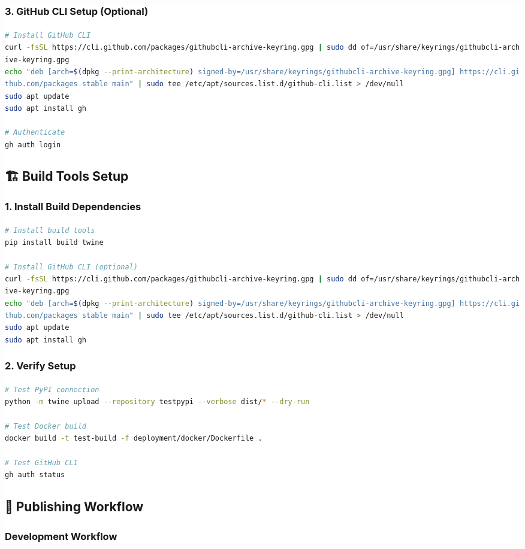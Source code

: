 ### 3. GitHub CLI Setup (Optional)

```bash
# Install GitHub CLI
curl -fsSL https://cli.github.com/packages/githubcli-archive-keyring.gpg | sudo dd of=/usr/share/keyrings/githubcli-archive-keyring.gpg
echo "deb [arch=$(dpkg --print-architecture) signed-by=/usr/share/keyrings/githubcli-archive-keyring.gpg] https://cli.github.com/packages stable main" | sudo tee /etc/apt/sources.list.d/github-cli.list > /dev/null
sudo apt update
sudo apt install gh

# Authenticate
gh auth login
```

## 🏗️ Build Tools Setup

### 1. Install Build Dependencies

```bash
# Install build tools
pip install build twine

# Install GitHub CLI (optional)
curl -fsSL https://cli.github.com/packages/githubcli-archive-keyring.gpg | sudo dd of=/usr/share/keyrings/githubcli-archive-keyring.gpg
echo "deb [arch=$(dpkg --print-architecture) signed-by=/usr/share/keyrings/githubcli-archive-keyring.gpg] https://cli.github.com/packages stable main" | sudo tee /etc/apt/sources.list.d/github-cli.list > /dev/null
sudo apt update
sudo apt install gh
```

### 2. Verify Setup

```bash
# Test PyPI connection
python -m twine upload --repository testpypi --verbose dist/* --dry-run

# Test Docker build
docker build -t test-build -f deployment/docker/Dockerfile .

# Test GitHub CLI
gh auth status
```

## 🚀 Publishing Workflow

### Development Workflow
